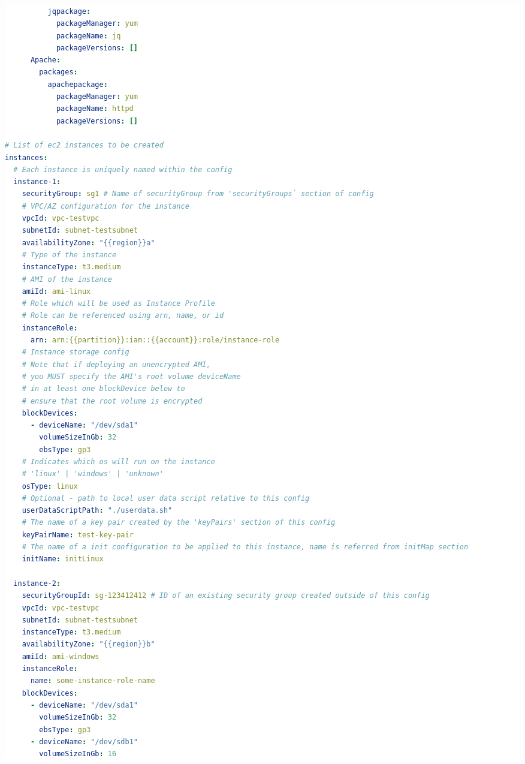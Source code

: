 ```yaml
          jqpackage:
            packageManager: yum
            packageName: jq
            packageVersions: []
      Apache:
        packages:
          apachepackage:
            packageManager: yum
            packageName: httpd
            packageVersions: []

# List of ec2 instances to be created
instances:
  # Each instance is uniquely named within the config
  instance-1:
    securityGroup: sg1 # Name of securityGroup from 'securityGroups` section of config
    # VPC/AZ configuration for the instance
    vpcId: vpc-testvpc
    subnetId: subnet-testsubnet
    availabilityZone: "{{region}}a"
    # Type of the instance
    instanceType: t3.medium
    # AMI of the instance
    amiId: ami-linux
    # Role which will be used as Instance Profile
    # Role can be referenced using arn, name, or id
    instanceRole:
      arn: arn:{{partition}}:iam::{{account}}:role/instance-role
    # Instance storage config
    # Note that if deploying an unencrypted AMI,
    # you MUST specify the AMI's root volume deviceName
    # in at least one blockDevice below to
    # ensure that the root volume is encrypted
    blockDevices:
      - deviceName: "/dev/sda1"
        volumeSizeInGb: 32
        ebsType: gp3
    # Indicates which os will run on the instance
    # 'linux' | 'windows' | 'unknown'
    osType: linux
    # Optional - path to local user data script relative to this config
    userDataScriptPath: "./userdata.sh"
    # The name of a key pair created by the 'keyPairs' section of this config
    keyPairName: test-key-pair
    # The name of a init configuration to be applied to this instance, name is referred from initMap section
    initName: initLinux

  instance-2:
    securityGroupId: sg-123412412 # ID of an existing security group created outside of this config
    vpcId: vpc-testvpc
    subnetId: subnet-testsubnet
    instanceType: t3.medium
    availabilityZone: "{{region}}b"
    amiId: ami-windows
    instanceRole:
      name: some-instance-role-name
    blockDevices:
      - deviceName: "/dev/sda1"
        volumeSizeInGb: 32
        ebsType: gp3
      - deviceName: "/dev/sdb1"
        volumeSizeInGb: 16
```